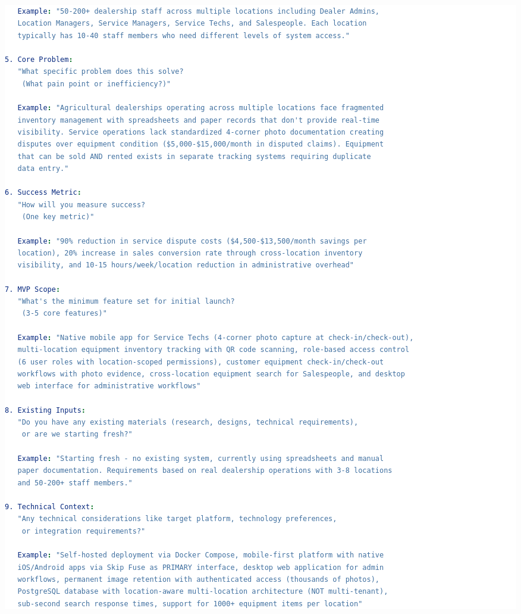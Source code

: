 ```yaml
   Example: "50-200+ dealership staff across multiple locations including Dealer Admins,
   Location Managers, Service Managers, Service Techs, and Salespeople. Each location
   typically has 10-40 staff members who need different levels of system access."

5. Core Problem:
   "What specific problem does this solve?
    (What pain point or inefficiency?)"

   Example: "Agricultural dealerships operating across multiple locations face fragmented
   inventory management with spreadsheets and paper records that don't provide real-time
   visibility. Service operations lack standardized 4-corner photo documentation creating
   disputes over equipment condition ($5,000-$15,000/month in disputed claims). Equipment
   that can be sold AND rented exists in separate tracking systems requiring duplicate
   data entry."

6. Success Metric:
   "How will you measure success?
    (One key metric)"

   Example: "90% reduction in service dispute costs ($4,500-$13,500/month savings per
   location), 20% increase in sales conversion rate through cross-location inventory
   visibility, and 10-15 hours/week/location reduction in administrative overhead"

7. MVP Scope:
   "What's the minimum feature set for initial launch?
    (3-5 core features)"

   Example: "Native mobile app for Service Techs (4-corner photo capture at check-in/check-out),
   multi-location equipment inventory tracking with QR code scanning, role-based access control
   (6 user roles with location-scoped permissions), customer equipment check-in/check-out
   workflows with photo evidence, cross-location equipment search for Salespeople, and desktop
   web interface for administrative workflows"

8. Existing Inputs:
   "Do you have any existing materials (research, designs, technical requirements),
    or are we starting fresh?"

   Example: "Starting fresh - no existing system, currently using spreadsheets and manual
   paper documentation. Requirements based on real dealership operations with 3-8 locations
   and 50-200+ staff members."

9. Technical Context:
   "Any technical considerations like target platform, technology preferences,
    or integration requirements?"

   Example: "Self-hosted deployment via Docker Compose, mobile-first platform with native
   iOS/Android apps via Skip Fuse as PRIMARY interface, desktop web application for admin
   workflows, permanent image retention with authenticated access (thousands of photos),
   PostgreSQL database with location-aware multi-location architecture (NOT multi-tenant),
   sub-second search response times, support for 1000+ equipment items per location"
```
